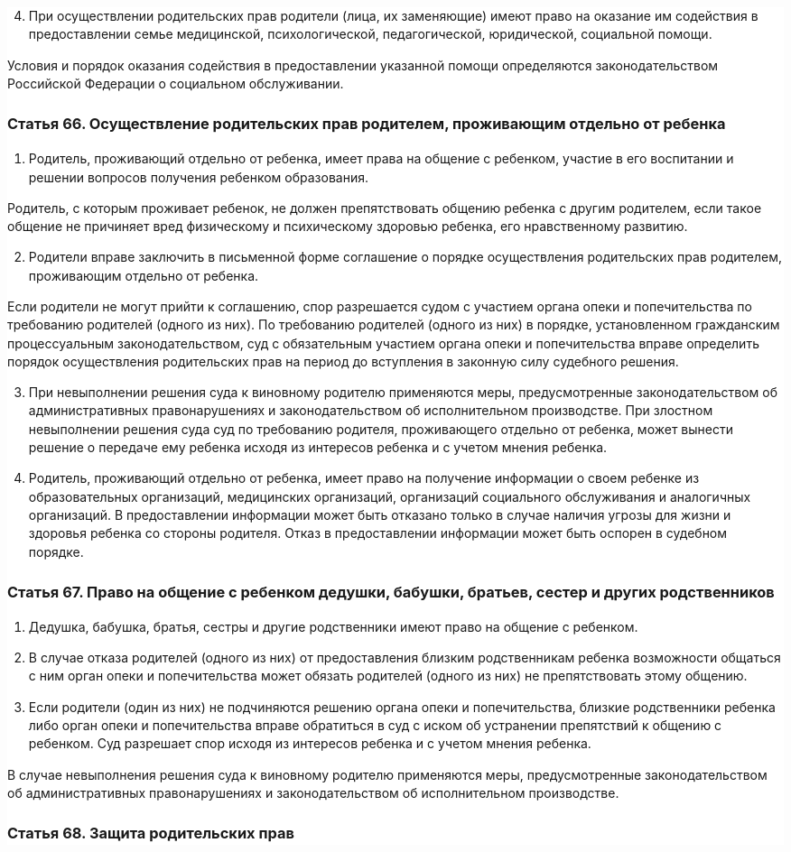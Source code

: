 4. При осуществлении родительских прав родители (лица, их заменяющие) имеют право на оказание им содействия в предоставлении семье медицинской, психологической, педагогической, юридической, социальной помощи.

Условия и порядок оказания содействия в предоставлении указанной помощи определяются законодательством Российской Федерации о социальном обслуживании.

### Статья 66. Осуществление родительских прав родителем, проживающим отдельно от ребенка

1. Родитель, проживающий отдельно от ребенка, имеет права на общение с ребенком, участие в его воспитании и решении вопросов получения ребенком образования.

Родитель, с которым проживает ребенок, не должен препятствовать общению ребенка с другим родителем, если такое общение не причиняет вред физическому и психическому здоровью ребенка, его нравственному развитию.

2. Родители вправе заключить в письменной форме соглашение о порядке осуществления родительских прав родителем, проживающим отдельно от ребенка.

Если родители не могут прийти к соглашению, спор разрешается судом с участием органа опеки и попечительства по требованию родителей (одного из них). По требованию родителей (одного из них) в порядке, установленном гражданским процессуальным законодательством, суд с обязательным участием органа опеки и попечительства вправе определить порядок осуществления родительских прав на период до вступления в законную силу судебного решения.

3. При невыполнении решения суда к виновному родителю применяются меры, предусмотренные законодательством об административных правонарушениях и законодательством об исполнительном производстве. При злостном невыполнении решения суда суд по требованию родителя, проживающего отдельно от ребенка, может вынести решение о передаче ему ребенка исходя из интересов ребенка и с учетом мнения ребенка.

4. Родитель, проживающий отдельно от ребенка, имеет право на получение информации о своем ребенке из образовательных организаций, медицинских организаций, организаций социального обслуживания и аналогичных организаций. В предоставлении информации может быть отказано только в случае наличия угрозы для жизни и здоровья ребенка со стороны родителя. Отказ в предоставлении информации может быть оспорен в судебном порядке.

### Статья 67. Право на общение с ребенком дедушки, бабушки, братьев, сестер и других родственников

1. Дедушка, бабушка, братья, сестры и другие родственники имеют право на общение с ребенком.

2. В случае отказа родителей (одного из них) от предоставления близким родственникам ребенка возможности общаться с ним орган опеки и попечительства может обязать родителей (одного из них) не препятствовать этому общению.

3. Если родители (один из них) не подчиняются решению органа опеки и попечительства, близкие родственники ребенка либо орган опеки и попечительства вправе обратиться в суд с иском об устранении препятствий к общению с ребенком. Суд разрешает спор исходя из интересов ребенка и с учетом мнения ребенка.

В случае невыполнения решения суда к виновному родителю применяются меры, предусмотренные законодательством об административных правонарушениях и законодательством об исполнительном производстве.

### Статья 68. Защита родительских прав
